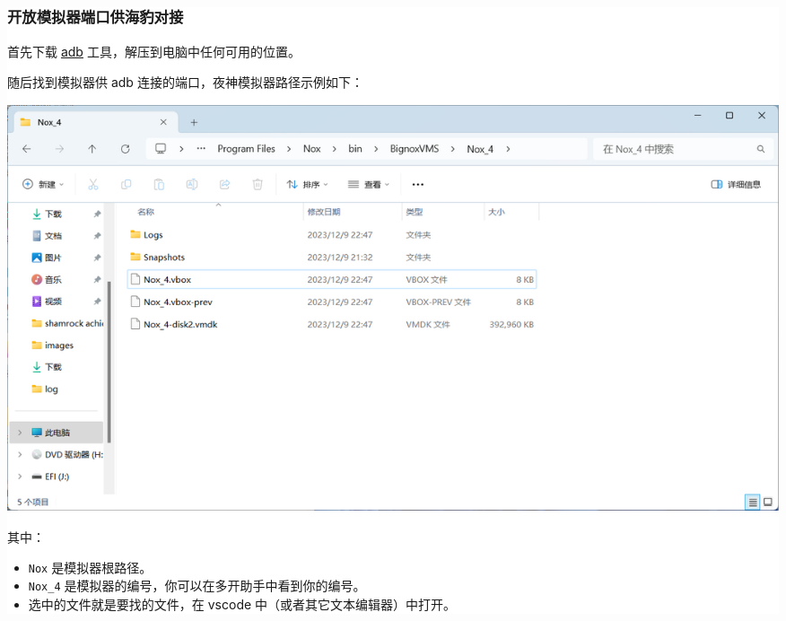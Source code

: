 ### 开放模拟器端口供海豹对接

首先下载 [adb](https://developer.android.google.cn/studio/releases/platform-tools?hl=zh-cn) 工具，解压到电脑中任何可用的位置。

随后找到模拟器供 adb 连接的端口，夜神模拟器路径示例如下：

![夜神模拟器 adb 端口](./images/platform-qq-shamrock-6.png)

其中：

- `Nox` 是模拟器根路径。
- `Nox_4` 是模拟器的编号，你可以在多开助手中看到你的编号。
- 选中的文件就是要找的文件，在 vscode 中（或者其它文本编辑器）中打开。
